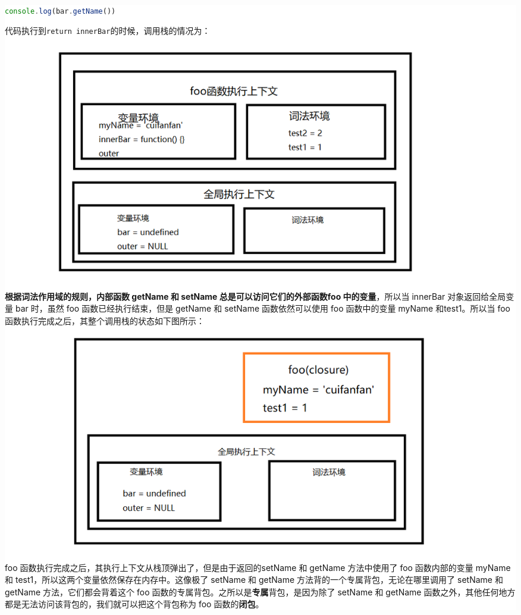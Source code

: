 ```js
console.log(bar.getName())
```

代码执行到`return innerBar`的时候，调用栈的情况为：

![](https://github.com/cuifanfan/Blogs/blob/master/brower/01%20%E6%B5%8F%E8%A7%88%E5%99%A8%E4%B8%AD%E7%9A%84JavaScript/images/09-15.png)

**根据词法作用域的规则，内部函数 getName 和 setName 总是可以访问它们的外部函数foo 中的变量**，所以当 innerBar 对象返回给全局变量 bar 时，虽然 foo 函数已经执行结束，但是 getName 和 setName 函数依然可以使用 foo 函数中的变量 myName 和test1。所以当 foo 函数执行完成之后，其整个调用栈的状态如下图所示：

![](https://github.com/cuifanfan/Blogs/blob/master/brower/01%20%E6%B5%8F%E8%A7%88%E5%99%A8%E4%B8%AD%E7%9A%84JavaScript/images/09-16.png)

foo 函数执行完成之后，其执行上下文从栈顶弹出了，但是由于返回的setName 和 getName 方法中使用了 foo 函数内部的变量 myName 和 test1，所以这两个变量依然保存在内存中。这像极了 setName 和 getName 方法背的一个专属背包，无论在哪里调用了 setName 和 getName 方法，它们都会背着这个 foo 函数的专属背包。之所以是**专属**背包，是因为除了 setName 和 getName 函数之外，其他任何地方都是无法访问该背包的，我们就可以把这个背包称为 foo 函数的**闭包**。

